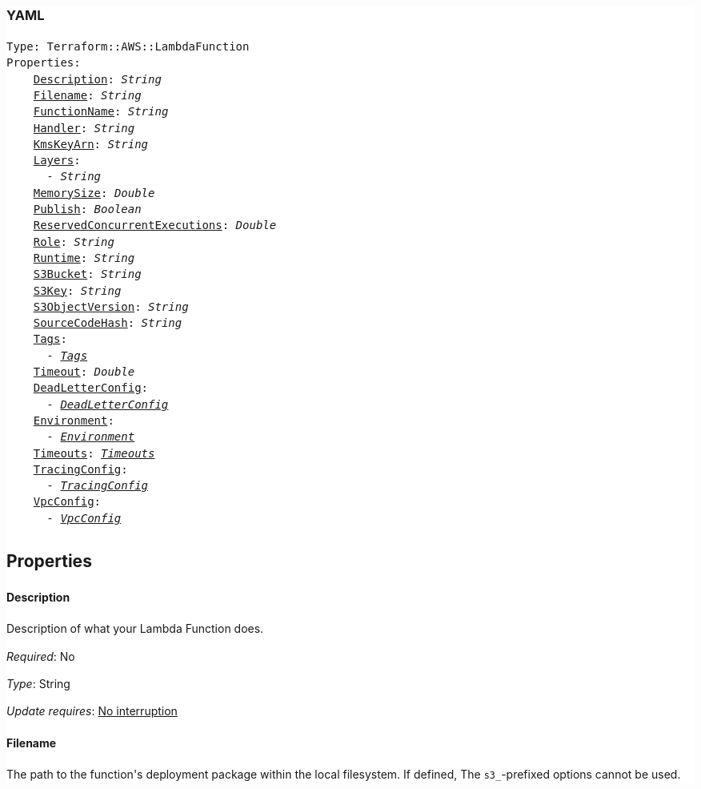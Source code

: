 ### YAML

<pre>
Type: Terraform::AWS::LambdaFunction
Properties:
    <a href="#description" title="Description">Description</a>: <i>String</i>
    <a href="#filename" title="Filename">Filename</a>: <i>String</i>
    <a href="#functionname" title="FunctionName">FunctionName</a>: <i>String</i>
    <a href="#handler" title="Handler">Handler</a>: <i>String</i>
    <a href="#kmskeyarn" title="KmsKeyArn">KmsKeyArn</a>: <i>String</i>
    <a href="#layers" title="Layers">Layers</a>: <i>
      - String</i>
    <a href="#memorysize" title="MemorySize">MemorySize</a>: <i>Double</i>
    <a href="#publish" title="Publish">Publish</a>: <i>Boolean</i>
    <a href="#reservedconcurrentexecutions" title="ReservedConcurrentExecutions">ReservedConcurrentExecutions</a>: <i>Double</i>
    <a href="#role" title="Role">Role</a>: <i>String</i>
    <a href="#runtime" title="Runtime">Runtime</a>: <i>String</i>
    <a href="#s3bucket" title="S3Bucket">S3Bucket</a>: <i>String</i>
    <a href="#s3key" title="S3Key">S3Key</a>: <i>String</i>
    <a href="#s3objectversion" title="S3ObjectVersion">S3ObjectVersion</a>: <i>String</i>
    <a href="#sourcecodehash" title="SourceCodeHash">SourceCodeHash</a>: <i>String</i>
    <a href="#tags" title="Tags">Tags</a>: <i>
      - <a href="tags.md">Tags</a></i>
    <a href="#timeout" title="Timeout">Timeout</a>: <i>Double</i>
    <a href="#deadletterconfig" title="DeadLetterConfig">DeadLetterConfig</a>: <i>
      - <a href="deadletterconfig.md">DeadLetterConfig</a></i>
    <a href="#environment" title="Environment">Environment</a>: <i>
      - <a href="environment.md">Environment</a></i>
    <a href="#timeouts" title="Timeouts">Timeouts</a>: <i><a href="timeouts.md">Timeouts</a></i>
    <a href="#tracingconfig" title="TracingConfig">TracingConfig</a>: <i>
      - <a href="tracingconfig.md">TracingConfig</a></i>
    <a href="#vpcconfig" title="VpcConfig">VpcConfig</a>: <i>
      - <a href="vpcconfig.md">VpcConfig</a></i>
</pre>

## Properties

#### Description

Description of what your Lambda Function does.

_Required_: No

_Type_: String

_Update requires_: [No interruption](https://docs.aws.amazon.com/AWSCloudFormation/latest/UserGuide/using-cfn-updating-stacks-update-behaviors.html#update-no-interrupt)

#### Filename

The path to the function's deployment package within the local filesystem. If defined, The `s3_`-prefixed options cannot be used.
